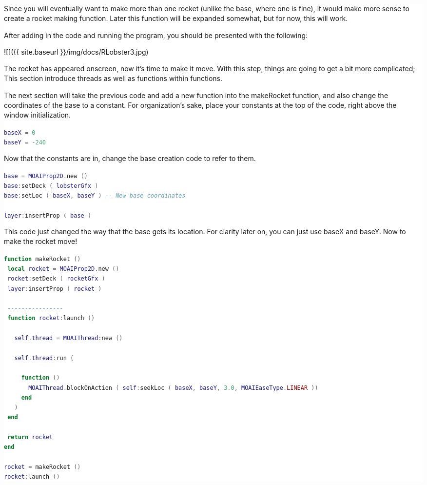 Since you will eventually want to make more than one rocket (unlike the base, where one is fine), it would make more sense to create a rocket making function. Later this function will be expanded somewhat, but for now, this will work.

After adding in the code and running the program, you should be presented with the following:

![]({{ site.baseurl }}/img/docs/RLobster3.jpg)

The rocket has appeared onscreen, now it’s time to make it move. With this step, things are going to get a bit more complicated; This section introduce threads as well as functions within functions.

The next section will take the previous code and add a new function into the makeRocket function, and also change the coordinates of the base to a constant. For organization’s sake, place your constants at the top of the code, right above the window initialization.

```lua
baseX = 0
baseY = -240
```

Now that the constants are in, change the base creation code to refer to them.

```lua
base = MOAIProp2D.new ()
base:setDeck ( lobsterGfx )
base:setLoc ( baseX, baseY ) -- New base coordinates

layer:insertProp ( base )
```

This code just changed the way that the base gets its location. For clarity later on, you can just use baseX and baseY. Now to make the rocket move!

```lua
function makeRocket ()
 local rocket = MOAIProp2D.new ()
 rocket:setDeck ( rocketGfx )
 layer:insertProp ( rocket )

 ----------------
 function rocket:launch ()
    
   self.thread = MOAIThread:new ()
        
   self.thread:run (
        
     function ()
       MOAIThread.blockOnAction ( self:seekLoc ( baseX, baseY, 3.0, MOAIEaseType.LINEAR ))
     end    
   )
 end

 return rocket
end

rocket = makeRocket ()
rocket:launch ()
```
